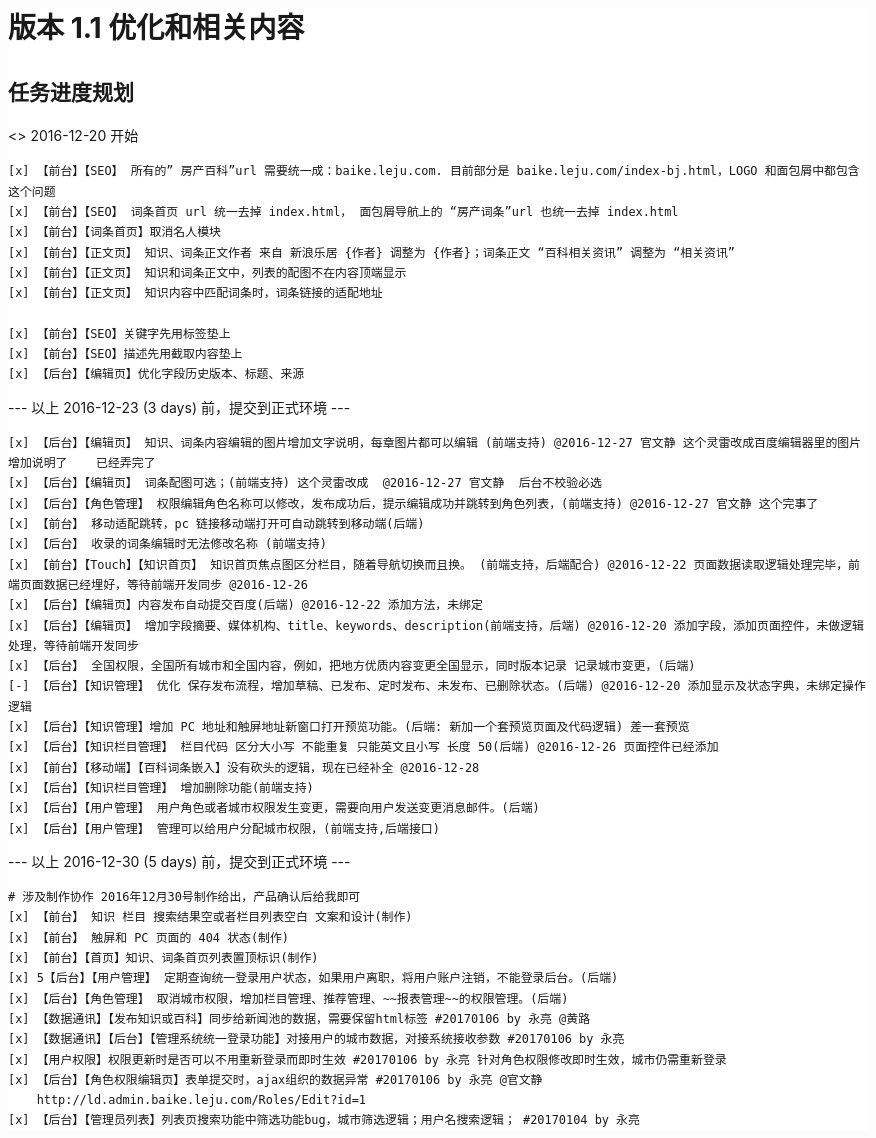# 版本 1.1 优化和相关内容

## 任务进度规划

<> 2016-12-20 开始

	[x] 【前台】【SEO】 所有的” 房产百科”url 需要统一成：baike.leju.com. 目前部分是 baike.leju.com/index-bj.html，LOGO 和面包屑中都包含这个问题
	[x] 【前台】【SEO】 词条首页 url 统一去掉 index.html， 面包屑导航上的 “房产词条”url 也统一去掉 index.html
	[x] 【前台】【词条首页】取消名人模块
	[x] 【前台】【正文页】 知识、词条正文作者 来自 新浪乐居 {作者} 调整为 {作者}；词条正文 “百科相关资讯” 调整为 “相关资讯”
	[x] 【前台】【正文页】 知识和词条正文中，列表的配图不在内容顶端显示
	[x] 【前台】【正文页】 知识内容中匹配词条时，词条链接的适配地址

	[x] 【前台】【SEO】关键字先用标签垫上
	[x] 【前台】【SEO】描述先用截取内容垫上
	[x] 【后台】【编辑页】优化字段历史版本、标题、来源


--- 以上 2016-12-23 (3 days) 前，提交到正式环境 ---

	[x] 【后台】【编辑页】 知识、词条内容编辑的图片增加文字说明，每章图片都可以编辑 (前端支持) @2016-12-27 官文静 这个灵雷改成百度编辑器里的图片增加说明了    已经弄完了
	[x] 【后台】【编辑页】 词条配图可选；(前端支持) 这个灵雷改成  @2016-12-27 官文静  后台不校验必选
	[x] 【后台】【角色管理】 权限编辑角色名称可以修改，发布成功后，提示编辑成功并跳转到角色列表，(前端支持) @2016-12-27 官文静 这个完事了
	[x] 【前台】 移动适配跳转，pc 链接移动端打开可自动跳转到移动端(后端)
	[x] 【后台】 收录的词条编辑时无法修改名称 (前端支持)
	[x] 【前台】【Touch】【知识首页】 知识首页焦点图区分栏目，随着导航切换而且换。 (前端支持，后端配合) @2016-12-22 页面数据读取逻辑处理完毕，前端页面数据已经埋好，等待前端开发同步 @2016-12-26
	[x] 【后台】【编辑页】内容发布自动提交百度(后端) @2016-12-22 添加方法，未绑定
	[x] 【后台】【编辑页】 增加字段摘要、媒体机构、title、keywords、description(前端支持，后端) @2016-12-20 添加字段，添加页面控件，未做逻辑处理，等待前端开发同步
	[x] 【后台】 全国权限，全国所有城市和全国内容，例如，把地方优质内容变更全国显示，同时版本记录 记录城市变更，(后端)
	[-] 【后台】【知识管理】 优化 保存发布流程，增加草稿、已发布、定时发布、未发布、已删除状态。(后端) @2016-12-20 添加显示及状态字典，未绑定操作逻辑
	[x] 【后台】【知识管理】增加 PC 地址和触屏地址新窗口打开预览功能。(后端: 新加一个套预览页面及代码逻辑) 差一套预览
	[x] 【后台】【知识栏目管理】 栏目代码 区分大小写 不能重复 只能英文且小写 长度 50(后端) @2016-12-26 页面控件已经添加
	[x] 【前台】【移动端】【百科词条嵌入】没有砍头的逻辑，现在已经补全 @2016-12-28
	[x] 【后台】【知识栏目管理】 增加删除功能(前端支持)
	[x] 【后台】【用户管理】 用户角色或者城市权限发生变更，需要向用户发送变更消息邮件。(后端)
	[x] 【后台】【用户管理】 管理可以给用户分配城市权限，(前端支持,后端接口)

--- 以上 2016-12-30 (5 days) 前，提交到正式环境 ---
	
	# 涉及制作协作 2016年12月30号制作给出，产品确认后给我即可
	[x] 【前台】 知识 栏目 搜索结果空或者栏目列表空白 文案和设计(制作)
	[x] 【前台】 触屏和 PC 页面的 404 状态(制作)
	[x] 【前台】【首页】知识、词条首页列表置顶标识(制作)
	[x] 5【后台】【用户管理】 定期查询统一登录用户状态，如果用户离职，将用户账户注销，不能登录后台。(后端)
	[x] 【后台】【角色管理】 取消城市权限，增加栏目管理、推荐管理、~~报表管理~~的权限管理。(后端)
	[x] 【数据通讯】【发布知识或百科】同步给新闻池的数据，需要保留html标签 #20170106 by 永亮 @黄路
	[x] 【数据通讯】【后台】【管理系统统一登录功能】对接用户的城市数据，对接系统接收参数 #20170106 by 永亮
	[x] 【用户权限】权限更新时是否可以不用重新登录而即时生效 #20170106 by 永亮 针对角色权限修改即时生效，城市仍需重新登录
	[x] 【后台】【角色权限编辑页】表单提交时，ajax组织的数据异常 #20170106 by 永亮 @官文静
		http://ld.admin.baike.leju.com/Roles/Edit?id=1
	[x] 【后台】【管理员列表】列表页搜索功能中筛选功能bug，城市筛选逻辑；用户名搜索逻辑； #20170104 by 永亮
